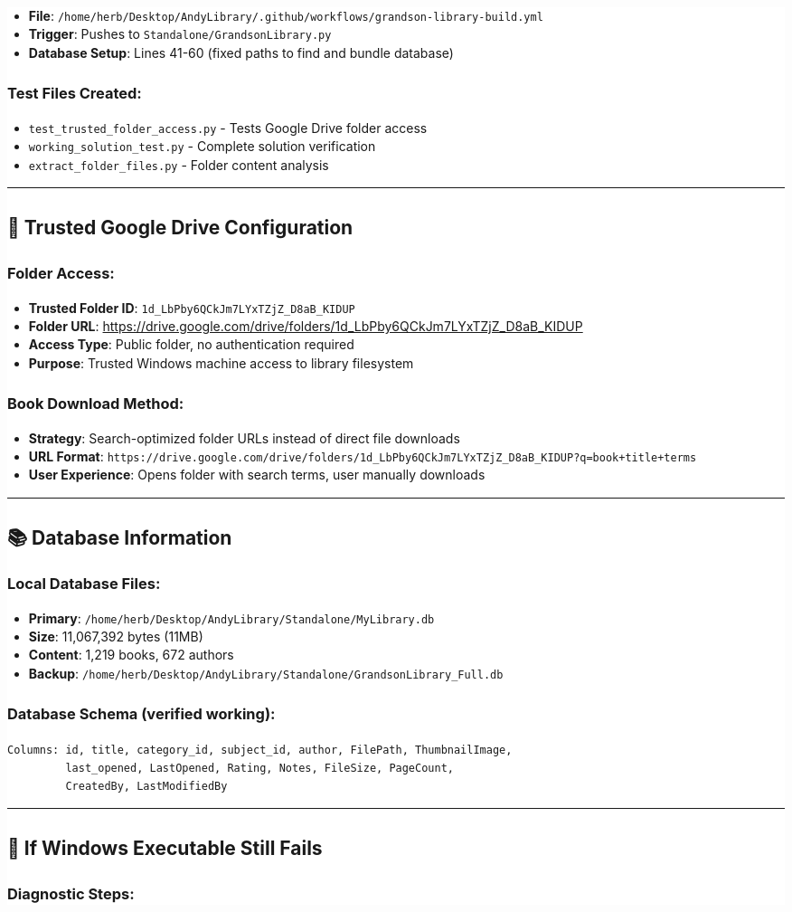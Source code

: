 - **File**: `/home/herb/Desktop/AndyLibrary/.github/workflows/grandson-library-build.yml`
- **Trigger**: Pushes to `Standalone/GrandsonLibrary.py`
- **Database Setup**: Lines 41-60 (fixed paths to find and bundle database)

### **Test Files Created**:

- `test_trusted_folder_access.py` - Tests Google Drive folder access
- `working_solution_test.py` - Complete solution verification
- `extract_folder_files.py` - Folder content analysis

---

## 🎯 Trusted Google Drive Configuration

### **Folder Access**:

- **Trusted Folder ID**: `1d_LbPby6QCkJm7LYxTZjZ_D8aB_KIDUP`
- **Folder URL**: https://drive.google.com/drive/folders/1d_LbPby6QCkJm7LYxTZjZ_D8aB_KIDUP
- **Access Type**: Public folder, no authentication required
- **Purpose**: Trusted Windows machine access to library filesystem

### **Book Download Method**:

- **Strategy**: Search-optimized folder URLs instead of direct file downloads
- **URL Format**: `https://drive.google.com/drive/folders/1d_LbPby6QCkJm7LYxTZjZ_D8aB_KIDUP?q=book+title+terms`
- **User Experience**: Opens folder with search terms, user manually downloads

---

## 📚 Database Information

### **Local Database Files**:

- **Primary**: `/home/herb/Desktop/AndyLibrary/Standalone/MyLibrary.db`
- **Size**: 11,067,392 bytes (11MB)
- **Content**: 1,219 books, 672 authors
- **Backup**: `/home/herb/Desktop/AndyLibrary/Standalone/GrandsonLibrary_Full.db`

### **Database Schema** (verified working):

```
Columns: id, title, category_id, subject_id, author, FilePath, ThumbnailImage, 
         last_opened, LastOpened, Rating, Notes, FileSize, PageCount, 
         CreatedBy, LastModifiedBy
```

---

## 🔄 If Windows Executable Still Fails

### **Diagnostic Steps**:

